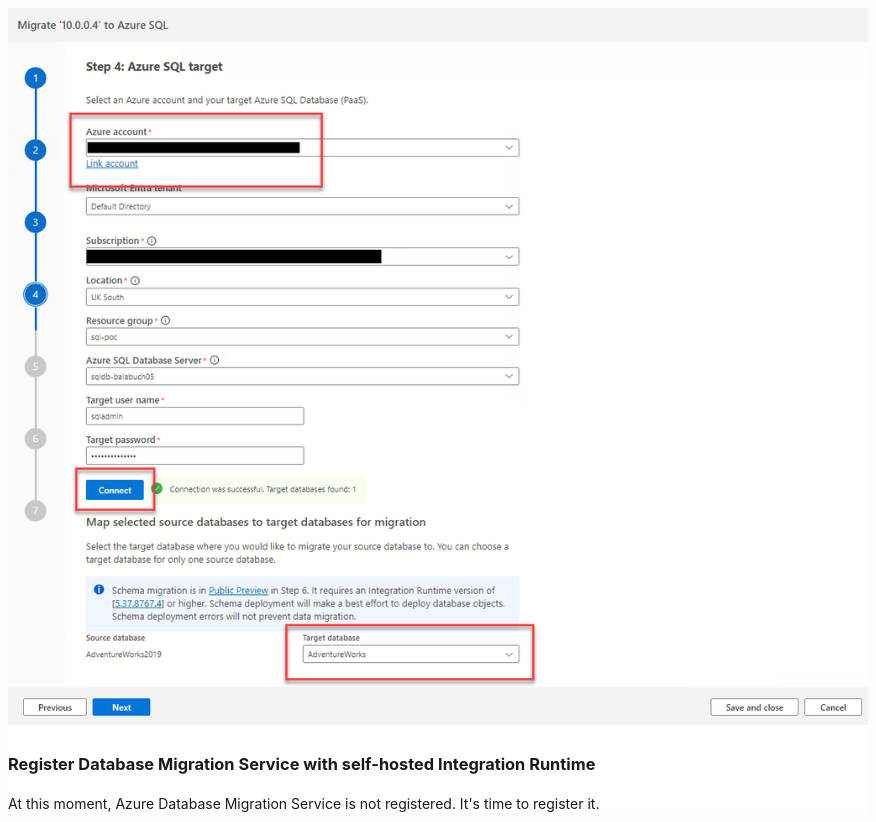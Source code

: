 ![ads-sqldb-migration-sql-target](/media/ADS/ads-sqldb-migration-sql-target.png)

### Register Database Migration Service with self-hosted Integration Runtime

At this moment, Azure Database Migration Service is not registered.
It's time to register it.
